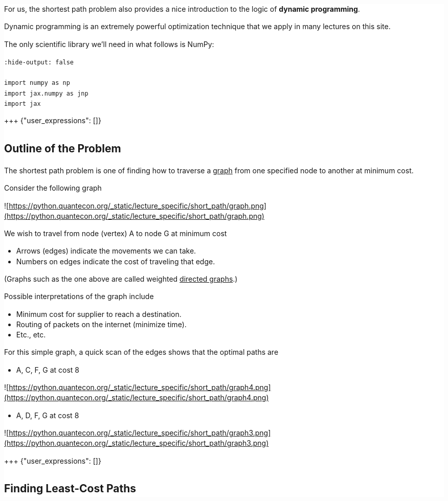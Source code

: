 
For us, the shortest path problem also provides a nice introduction to the logic of **dynamic programming**.

Dynamic programming is an extremely powerful optimization technique that we apply in many lectures on this site.

The only scientific library we’ll need in what follows is NumPy:

```{code-cell} ipython3
:hide-output: false

import numpy as np
import jax.numpy as jnp
import jax
```

+++ {"user_expressions": []}

## Outline of the Problem

The shortest path problem is one of finding how to traverse a [graph](https://en.wikipedia.org/wiki/Graph_%28mathematics%29) from one specified node to another at minimum cost.

Consider the following graph

![https://python.quantecon.org/_static/lecture_specific/short_path/graph.png](https://python.quantecon.org/_static/lecture_specific/short_path/graph.png)

  
We wish to travel from node (vertex) A to node G at minimum cost

- Arrows (edges) indicate the movements we can take.  
- Numbers on edges indicate the cost of traveling that edge.  


(Graphs such as the one above are called weighted [directed graphs](https://en.wikipedia.org/wiki/Directed_graph).)

Possible interpretations of the graph include

- Minimum cost for supplier to reach a destination.  
- Routing of packets on the internet (minimize time).  
- Etc., etc.  


For this simple graph, a quick scan of the edges shows that the optimal paths are

- A, C, F, G at cost 8  


![https://python.quantecon.org/_static/lecture_specific/short_path/graph4.png](https://python.quantecon.org/_static/lecture_specific/short_path/graph4.png)

  
- A, D, F, G at cost 8  


![https://python.quantecon.org/_static/lecture_specific/short_path/graph3.png](https://python.quantecon.org/_static/lecture_specific/short_path/graph3.png)

+++ {"user_expressions": []}

## Finding Least-Cost Paths

